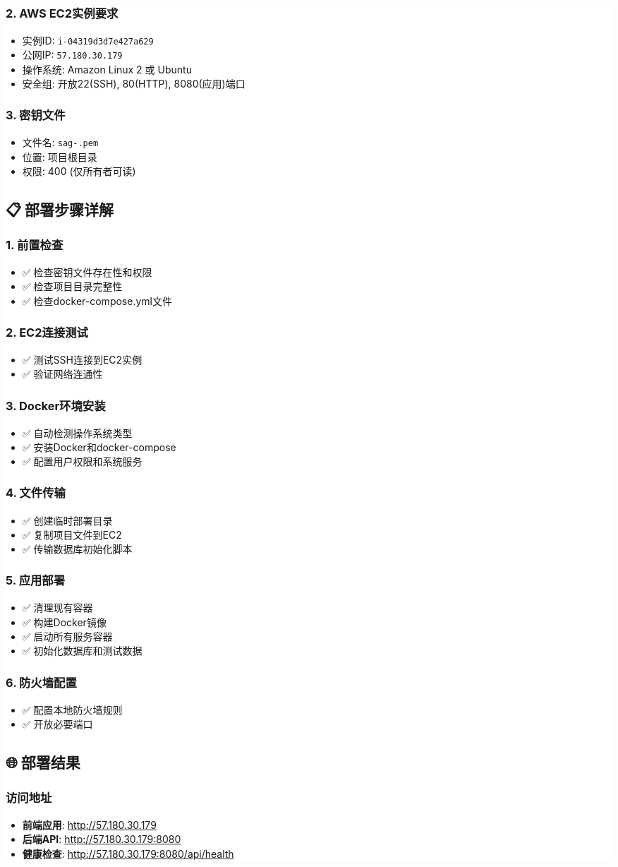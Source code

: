 ### 2. AWS EC2实例要求
- 实例ID: `i-04319d3d7e427a629`
- 公网IP: `57.180.30.179`
- 操作系统: Amazon Linux 2 或 Ubuntu
- 安全组: 开放22(SSH), 80(HTTP), 8080(应用)端口

### 3. 密钥文件
- 文件名: `sag-.pem`
- 位置: 项目根目录
- 权限: 400 (仅所有者可读)

## 📋 部署步骤详解

### 1. 前置检查
- ✅ 检查密钥文件存在性和权限
- ✅ 检查项目目录完整性
- ✅ 检查docker-compose.yml文件

### 2. EC2连接测试
- ✅ 测试SSH连接到EC2实例
- ✅ 验证网络连通性

### 3. Docker环境安装
- ✅ 自动检测操作系统类型
- ✅ 安装Docker和docker-compose
- ✅ 配置用户权限和系统服务

### 4. 文件传输
- ✅ 创建临时部署目录
- ✅ 复制项目文件到EC2
- ✅ 传输数据库初始化脚本

### 5. 应用部署
- ✅ 清理现有容器
- ✅ 构建Docker镜像
- ✅ 启动所有服务容器
- ✅ 初始化数据库和测试数据

### 6. 防火墙配置
- ✅ 配置本地防火墙规则
- ✅ 开放必要端口

## 🌐 部署结果

### 访问地址
- **前端应用**: http://57.180.30.179
- **后端API**: http://57.180.30.179:8080
- **健康检查**: http://57.180.30.179:8080/api/health
